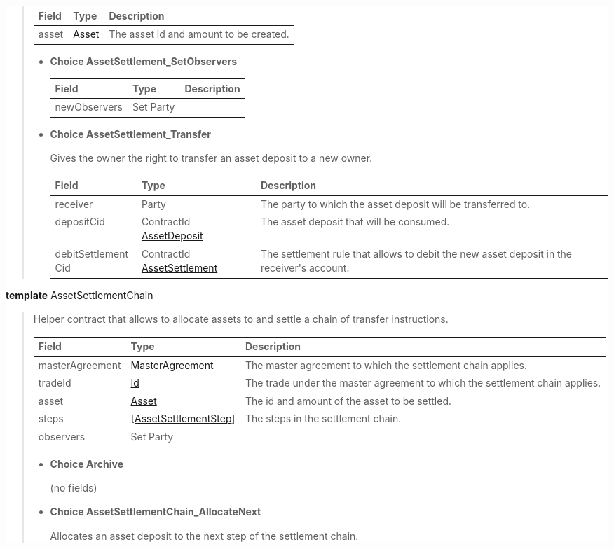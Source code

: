 >   
>   | Field                                       | Type                                        | Description |
>   | :------------------------------------------ | :------------------------------------------ | :---------- |
>   | asset                                       | [Asset](#type-da-finance-types-asset-31119) | The asset id and amount to be created. |
> 
> * **Choice AssetSettlement\_SetObservers**
>   
>   | Field        | Type         | Description |
>   | :----------- | :----------- | :---------- |
>   | newObservers | Set Party    |  |
> 
> * **Choice AssetSettlement\_Transfer**
>   
>   Gives the owner the right to transfer an asset deposit to a new owner.
>   
>   | Field                                                                           | Type                                                                            | Description |
>   | :------------------------------------------------------------------------------ | :------------------------------------------------------------------------------ | :---------- |
>   | receiver                                                                        | Party                                                                           | The party to which the asset deposit will be transferred to. |
>   | depositCid                                                                      | ContractId [AssetDeposit](#type-da-finance-fact-asset-assetdeposit-59560)       | The asset deposit that will be consumed. |
>   | debitSettlementCid                                                              | ContractId [AssetSettlement](#type-da-finance-rule-asset-assetsettlement-11846) | The settlement rule that allows to debit the new asset deposit in the receiver's account. |

<a name="type-da-finance-rule-asset-assetsettlementchain-2718"></a>**template** [AssetSettlementChain](#type-da-finance-rule-asset-assetsettlementchain-2718)

> Helper contract that allows to allocate assets to and settle a chain
> of transfer instructions.
> 
> | Field                                                                            | Type                                                                             | Description |
> | :------------------------------------------------------------------------------- | :------------------------------------------------------------------------------- | :---------- |
> | masterAgreement                                                                  | [MasterAgreement](#type-da-finance-types-masteragreement-56639)                  | The master agreement to which the settlement chain applies. |
> | tradeId                                                                          | [Id](#type-da-finance-types-id-77101)                                            | The trade under the master agreement to which the settlement chain applies. |
> | asset                                                                            | [Asset](#type-da-finance-types-asset-31119)                                      | The id and amount of the asset to be settled. |
> | steps                                                                            | \[[AssetSettlementStep](#type-da-finance-rule-asset-assetsettlementstep-69356)\] | The steps in the settlement chain. |
> | observers                                                                        | Set Party                                                                        |  |
> 
> * **Choice Archive**
>   
>   (no fields)
> 
> * **Choice AssetSettlementChain\_AllocateNext**
>   
>   Allocates an asset deposit to the next step of the settlement chain.